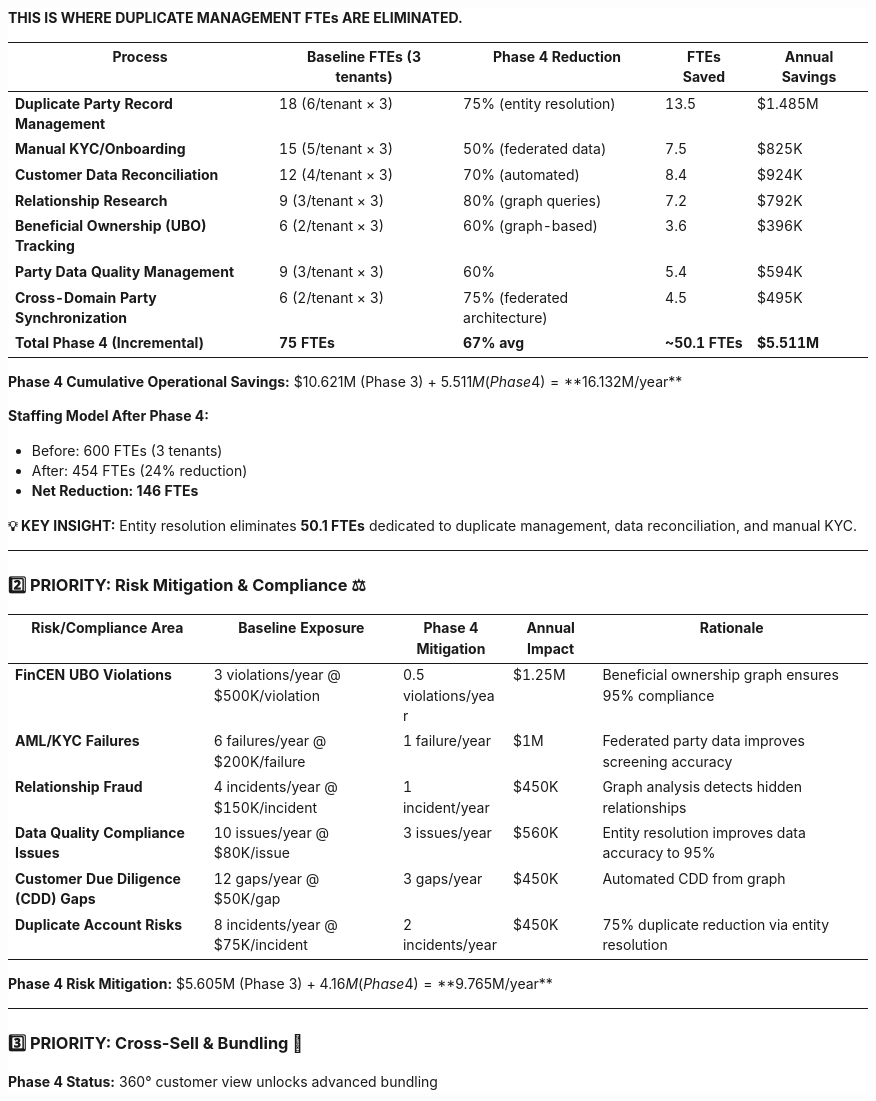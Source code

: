 **THIS IS WHERE DUPLICATE MANAGEMENT FTEs ARE ELIMINATED.**

| Process | Baseline FTEs (3 tenants) | Phase 4 Reduction | FTEs Saved | Annual Savings |
|---------|---------------------------|-------------------|------------|----------------|
| **Duplicate Party Record Management** | 18 (6/tenant × 3) | 75% (entity resolution) | 13.5 | $1.485M |
| **Manual KYC/Onboarding** | 15 (5/tenant × 3) | 50% (federated data) | 7.5 | $825K |
| **Customer Data Reconciliation** | 12 (4/tenant × 3) | 70% (automated) | 8.4 | $924K |
| **Relationship Research** | 9 (3/tenant × 3) | 80% (graph queries) | 7.2 | $792K |
| **Beneficial Ownership (UBO) Tracking** | 6 (2/tenant × 3) | 60% (graph-based) | 3.6 | $396K |
| **Party Data Quality Management** | 9 (3/tenant × 3) | 60% | 5.4 | $594K |
| **Cross-Domain Party Synchronization** | 6 (2/tenant × 3) | 75% (federated architecture) | 4.5 | $495K |
| **Total Phase 4 (Incremental)** | **75 FTEs** | **67% avg** | **~50.1 FTEs** | **$5.511M** |

**Phase 4 Cumulative Operational Savings:** $10.621M (Phase 3) + $5.511M (Phase 4) = **$16.132M/year**

**Staffing Model After Phase 4:**
- Before: 600 FTEs (3 tenants)
- After: 454 FTEs (24% reduction)
- **Net Reduction: 146 FTEs**

**💡 KEY INSIGHT:** Entity resolution eliminates **50.1 FTEs** dedicated to duplicate management, data reconciliation, and manual KYC.

---

### 2️⃣ PRIORITY: Risk Mitigation & Compliance ⚖️

| Risk/Compliance Area | Baseline Exposure | Phase 4 Mitigation | Annual Impact | Rationale |
|---------------------|-------------------|-------------------|---------------|-----------|
| **FinCEN UBO Violations** | 3 violations/year @ $500K/violation | 0.5 violations/year | $1.25M | Beneficial ownership graph ensures 95% compliance |
| **AML/KYC Failures** | 6 failures/year @ $200K/failure | 1 failure/year | $1M | Federated party data improves screening accuracy |
| **Relationship Fraud** | 4 incidents/year @ $150K/incident | 1 incident/year | $450K | Graph analysis detects hidden relationships |
| **Data Quality Compliance Issues** | 10 issues/year @ $80K/issue | 3 issues/year | $560K | Entity resolution improves data accuracy to 95% |
| **Customer Due Diligence (CDD) Gaps** | 12 gaps/year @ $50K/gap | 3 gaps/year | $450K | Automated CDD from graph |
| **Duplicate Account Risks** | 8 incidents/year @ $75K/incident | 2 incidents/year | $450K | 75% duplicate reduction via entity resolution |

**Phase 4 Risk Mitigation:** $5.605M (Phase 3) + $4.16M (Phase 4) = **$9.765M/year**

---

### 3️⃣ PRIORITY: Cross-Sell & Bundling 🎯

**Phase 4 Status:** 360° customer view unlocks advanced bundling
